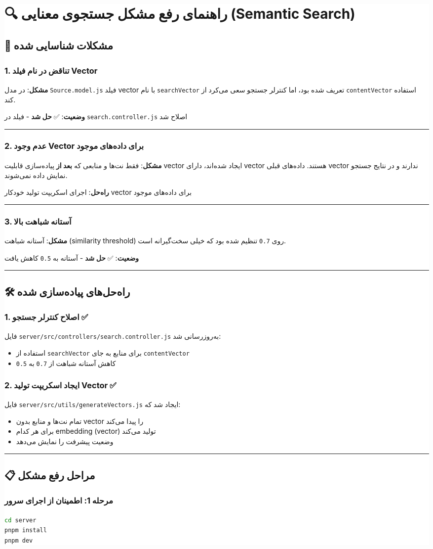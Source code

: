 # 🔍 راهنمای رفع مشکل جستجوی معنایی (Semantic Search)

## 🔴 مشکلات شناسایی شده

### 1. تناقض در نام فیلد Vector
**مشکل**: در مدل `Source.model.js` فیلد vector با نام `searchVector` تعریف شده بود، اما کنترلر جستجو سعی می‌کرد از `contentVector` استفاده کند.

**وضعیت**: ✅ **حل شد** - فیلد در `search.controller.js` اصلاح شد

---

### 2. عدم وجود Vector برای داده‌های موجود
**مشکل**: فقط نت‌ها و منابعی که **بعد از** پیاده‌سازی قابلیت vector ایجاد شده‌اند، دارای vector هستند. داده‌های قبلی vector ندارند و در نتایج جستجو نمایش داده نمی‌شوند.

**راه‌حل**: اجرای اسکریپت تولید خودکار vector برای داده‌های موجود

---

### 3. آستانه شباهت بالا
**مشکل**: آستانه شباهت (similarity threshold) روی `0.7` تنظیم شده بود که خیلی سخت‌گیرانه است.

**وضعیت**: ✅ **حل شد** - آستانه به `0.5` کاهش یافت

---

## 🛠️ راه‌حل‌های پیاده‌سازی شده

### 1. اصلاح کنترلر جستجو ✅
فایل `server/src/controllers/search.controller.js` به‌روزرسانی شد:
- استفاده از `searchVector` برای منابع به جای `contentVector`
- کاهش آستانه شباهت از `0.7` به `0.5`

### 2. ایجاد اسکریپت تولید Vector ✅
فایل `server/src/utils/generateVectors.js` ایجاد شد که:
- تمام نت‌ها و منابع بدون vector را پیدا می‌کند
- برای هر کدام embedding (vector) تولید می‌کند
- وضعیت پیشرفت را نمایش می‌دهد

---

## 📋 مراحل رفع مشکل

### مرحله 1: اطمینان از اجرای سرور
```bash
cd server
pnpm install
pnpm dev
```
